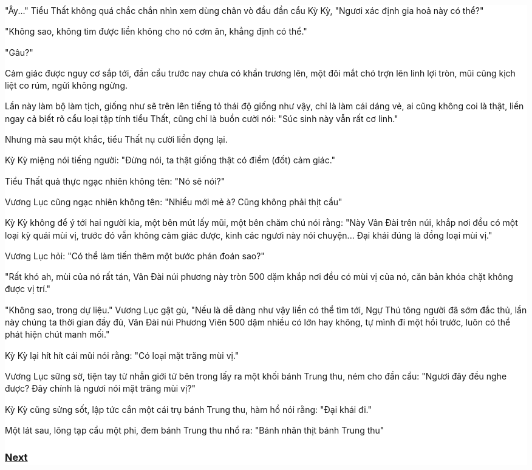 "Ây..." Tiểu Thất không quá chắc chắn nhìn xem dùng chân vò đầu đần cẩu Kỳ Kỳ, "Ngươi xác định gia hoả này có thể?"

"Không sao, không tìm được liền không cho nó cơm ăn, khẳng định có thể."

"Gâu?"

Cảm giác được nguy cơ sắp tới, đần cẩu trước nay chưa có khẩn trương lên, một đôi mắt chó trợn lên linh lợi tròn, mũi cũng kịch liệt co rúm, ngửi không ngừng.

Lần này làm bộ làm tịch, giống như sẽ trên lên tiếng tỏ thái độ giống như vậy, chỉ là làm cái dáng vẻ, ai cũng không coi là thật, liền ngay cả biết rõ cẩu loại tập tính tiểu Thất, cũng chỉ là buồn cười nói: "Súc sinh này vẫn rất cơ linh."

Nhưng mà sau một khắc, tiểu Thất nụ cười liền đọng lại.

Kỳ Kỳ miệng nói tiếng người: "Đừng nói, ta thật giống thật có điểm (đốt) cảm giác."

Tiểu Thất quả thực ngạc nhiên không tên: "Nó sẽ nói?"

Vương Lục cũng ngạc nhiên không tên: "Nhiều mới mẻ à? Cũng không phải thịt cẩu"

Kỳ Kỳ không để ý tới hai người kia, một bên mút lấy mũi, một bên chăm chú nói rằng: "Này Vân Đài trên núi, khắp nơi đều có một loại kỳ quái mùi vị, trước đó vẫn không cảm giác được, kinh các ngươi này nói chuyện... Đại khái đúng là đồng loại mùi vị."

Vương Lục hỏi: "Có thể làm tiến thêm một bước phán đoán sao?"

"Rất khó ah, mùi của nó rất tán, Vân Đài núi phương này tròn 500 dặm khắp nơi đều có mùi vị của nó, căn bản khóa chặt không được vị trí."

"Không sao, trong dự liệu." Vương Lục gật gù, "Nếu là dễ dàng như vậy liền có thể tìm tới, Ngự Thú tông người đã sớm đắc thủ, lần này chúng ta thời gian đầy đủ, Vân Đài núi Phương Viên 500 dặm nhiều có lớn hay không, tự mình đi một hồi trước, luôn có thể phát hiện chút manh mối."

Kỳ Kỳ lại hít hít cái mũi nói rằng: "Có loại mặt trăng mùi vị."

Vương Lục sững sờ, tiện tay từ nhẫn giới tử bên trong lấy ra một khối bánh Trung thu, ném cho đần cẩu: "Ngươi đây đều nghe được? Đây chính là ngươi nói mặt trăng mùi vị?"

Kỳ Kỳ cũng sửng sốt, lập tức cắn một cái trụ bánh Trung thu, hàm hồ nói rằng: "Đại khái đi."

Một lát sau, lông tạp cẩu một phi, đem bánh Trung thu nhổ ra: "Bánh nhân thịt bánh Trung thu"

### [Next](./chuong-186.html)
